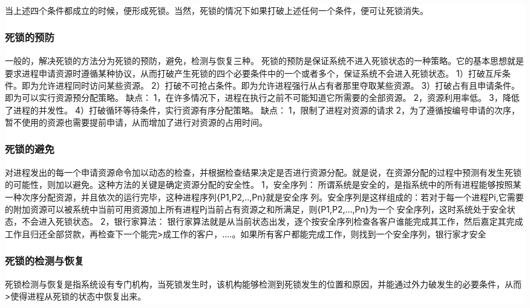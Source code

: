 当上述四个条件都成立的时候，便形成死锁。当然，死锁的情况下如果打破上述任何一个条件，便可让死锁消失。

### 死锁的预防

一般的，解决死锁的方法分为死锁的预防，避免，检测与恢复三种。
死锁的预防是保证系统不进入死锁状态的一种策略。它的基本思想就是要求进程申请资源时遵循某种协议，从而打破产生死锁的四个必要条件中的一个或者多个，保证系统不会进入死锁状态。
     1）打破互斥条件。即为允许进程同时访问某些资源。
     2）打破不可抢占条件。即为允许进程强行从占有者那里夺取某些资源。
     3）打破占有且申请条件。即为可以实行资源预分配策略。
        缺点：
        1，在许多情况下，进程在执行之前不可能知道它所需要的全部资源。
        2，资源利用率低。
        3，降低了进程的并发性。
   4）打破循环等待条件，实行资源有序分配策略。
     缺点：
      1，限制了进程对资源的请求
      2，为了遵循按编号申请的次序，暂不使用的资源也需要提前申请，从而增加了进行对资源的占用时间。

### 死锁的避免

对进程发出的每一个申请资源命令加以动态的检查，并根据检查结果决定是否进行资源分配。就是说，在资源分配的过程中预测有发生死锁的可能性，则加以避免。这种方法的关键是确定资源分配的安全性。
       1，安全序列：
       所谓系统是安全的，是指系统中的所有进程能够按照某一种次序分配资源，并且依次的运行完毕，这种进程序列{P1,P2,..,Pn}就是安全序
列。安全序列是这样组成的：若对于每一个进程Pi,它需要的附加资源可以被系统中当前可用资源加上所有进程Pj当前占有资源之和所满足，则{P1,P2,...,Pn}为一个
安全序列，这时系统处于安全状态，不会进入死锁状态。
      2，银行家算法：
      银行家算法就是从当前状态出发，逐个按安全序列检查各客户谁能完成其工作，然后嘉定其完成工作且归还全部贷款，再检查下一个能完>成工作的客户，....。如果所有客户都能完成工作，则找到一个安全序列，银行家才安全

### 死锁的检测与恢复

死锁检测与恢复是指系统设有专门机构，当死锁发生时，该机构能够检测到死锁发生的位置和原因，并能通过外力破发生的必要条件，从而>使得进程从死锁的状态中恢复出来。

